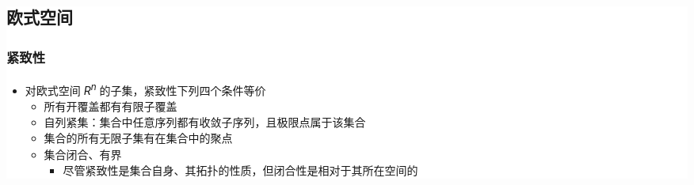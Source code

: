 
##	欧式空间

###

###	紧致性

-	对欧式空间 $R^n$ 的子集，紧致性下列四个条件等价
	-	所有开覆盖都有有限子覆盖
	-	自列紧集：集合中任意序列都有收敛子序列，且极限点属于该集合
	-	集合的所有无限子集有在集合中的聚点
	-	集合闭合、有界
		-	尽管紧致性是集合自身、其拓扑的性质，但闭合性是相对于其所在空间的









